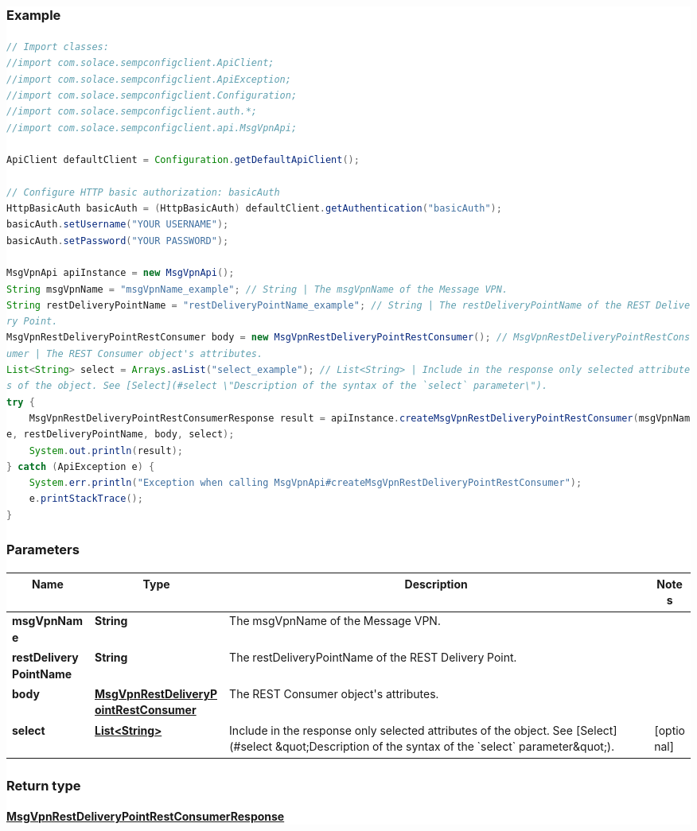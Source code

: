 ### Example
```java
// Import classes:
//import com.solace.sempconfigclient.ApiClient;
//import com.solace.sempconfigclient.ApiException;
//import com.solace.sempconfigclient.Configuration;
//import com.solace.sempconfigclient.auth.*;
//import com.solace.sempconfigclient.api.MsgVpnApi;

ApiClient defaultClient = Configuration.getDefaultApiClient();

// Configure HTTP basic authorization: basicAuth
HttpBasicAuth basicAuth = (HttpBasicAuth) defaultClient.getAuthentication("basicAuth");
basicAuth.setUsername("YOUR USERNAME");
basicAuth.setPassword("YOUR PASSWORD");

MsgVpnApi apiInstance = new MsgVpnApi();
String msgVpnName = "msgVpnName_example"; // String | The msgVpnName of the Message VPN.
String restDeliveryPointName = "restDeliveryPointName_example"; // String | The restDeliveryPointName of the REST Delivery Point.
MsgVpnRestDeliveryPointRestConsumer body = new MsgVpnRestDeliveryPointRestConsumer(); // MsgVpnRestDeliveryPointRestConsumer | The REST Consumer object's attributes.
List<String> select = Arrays.asList("select_example"); // List<String> | Include in the response only selected attributes of the object. See [Select](#select \"Description of the syntax of the `select` parameter\").
try {
    MsgVpnRestDeliveryPointRestConsumerResponse result = apiInstance.createMsgVpnRestDeliveryPointRestConsumer(msgVpnName, restDeliveryPointName, body, select);
    System.out.println(result);
} catch (ApiException e) {
    System.err.println("Exception when calling MsgVpnApi#createMsgVpnRestDeliveryPointRestConsumer");
    e.printStackTrace();
}
```

### Parameters

Name | Type | Description  | Notes
------------- | ------------- | ------------- | -------------
 **msgVpnName** | **String**| The msgVpnName of the Message VPN. |
 **restDeliveryPointName** | **String**| The restDeliveryPointName of the REST Delivery Point. |
 **body** | [**MsgVpnRestDeliveryPointRestConsumer**](MsgVpnRestDeliveryPointRestConsumer.md)| The REST Consumer object&#39;s attributes. |
 **select** | [**List&lt;String&gt;**](String.md)| Include in the response only selected attributes of the object. See [Select](#select \&quot;Description of the syntax of the &#x60;select&#x60; parameter\&quot;). | [optional]

### Return type

[**MsgVpnRestDeliveryPointRestConsumerResponse**](MsgVpnRestDeliveryPointRestConsumerResponse.md)

